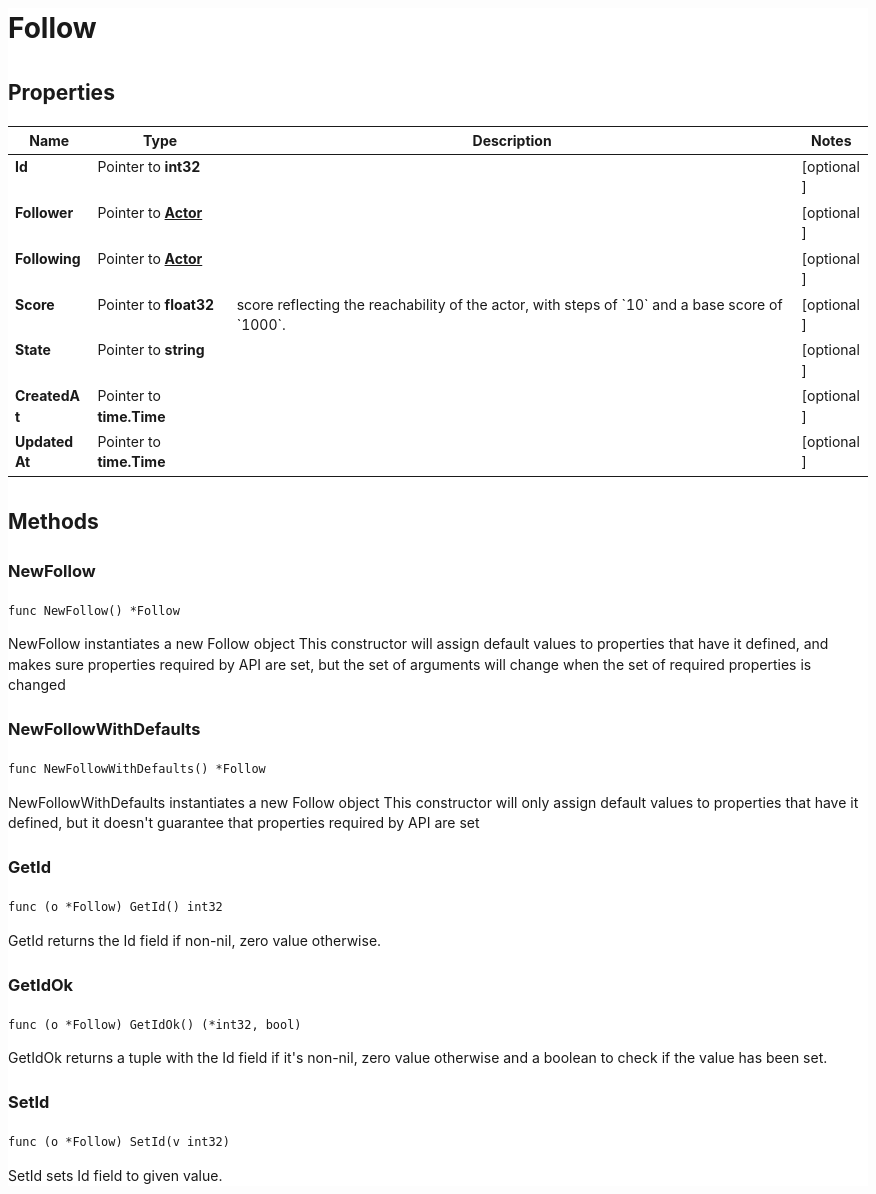# Follow

## Properties

Name | Type | Description | Notes
------------ | ------------- | ------------- | -------------
**Id** | Pointer to **int32** |  | [optional] 
**Follower** | Pointer to [**Actor**](Actor.md) |  | [optional] 
**Following** | Pointer to [**Actor**](Actor.md) |  | [optional] 
**Score** | Pointer to **float32** | score reflecting the reachability of the actor, with steps of &#x60;10&#x60; and a base score of &#x60;1000&#x60;. | [optional] 
**State** | Pointer to **string** |  | [optional] 
**CreatedAt** | Pointer to **time.Time** |  | [optional] 
**UpdatedAt** | Pointer to **time.Time** |  | [optional] 

## Methods

### NewFollow

`func NewFollow() *Follow`

NewFollow instantiates a new Follow object
This constructor will assign default values to properties that have it defined,
and makes sure properties required by API are set, but the set of arguments
will change when the set of required properties is changed

### NewFollowWithDefaults

`func NewFollowWithDefaults() *Follow`

NewFollowWithDefaults instantiates a new Follow object
This constructor will only assign default values to properties that have it defined,
but it doesn't guarantee that properties required by API are set

### GetId

`func (o *Follow) GetId() int32`

GetId returns the Id field if non-nil, zero value otherwise.

### GetIdOk

`func (o *Follow) GetIdOk() (*int32, bool)`

GetIdOk returns a tuple with the Id field if it's non-nil, zero value otherwise
and a boolean to check if the value has been set.

### SetId

`func (o *Follow) SetId(v int32)`

SetId sets Id field to given value.

